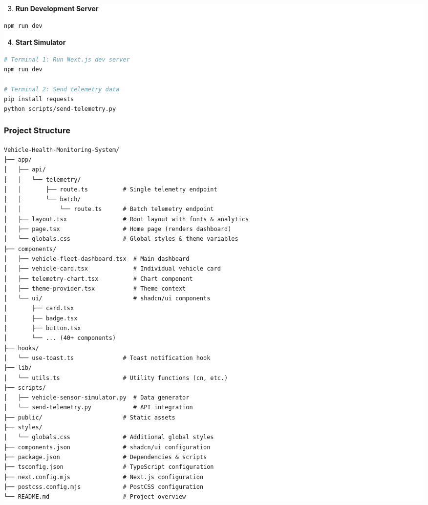 3. **Run Development Server**
```bash
npm run dev
```

4. **Start Simulator**
```bash
# Terminal 1: Run Next.js dev server
npm run dev

# Terminal 2: Send telemetry data
pip install requests
python scripts/send-telemetry.py
```

### Project Structure

```
Vehicle-Health-Monitoring-System/
├── app/
│   ├── api/
│   │   └── telemetry/
│   │       ├── route.ts          # Single telemetry endpoint
│   │       └── batch/
│   │           └── route.ts      # Batch telemetry endpoint
│   ├── layout.tsx                # Root layout with fonts & analytics
│   ├── page.tsx                  # Home page (renders dashboard)
│   └── globals.css               # Global styles & theme variables
├── components/
│   ├── vehicle-fleet-dashboard.tsx  # Main dashboard
│   ├── vehicle-card.tsx             # Individual vehicle card
│   ├── telemetry-chart.tsx          # Chart component
│   ├── theme-provider.tsx           # Theme context
│   └── ui/                          # shadcn/ui components
│       ├── card.tsx
│       ├── badge.tsx
│       ├── button.tsx
│       └── ... (40+ components)
├── hooks/
│   └── use-toast.ts              # Toast notification hook
├── lib/
│   └── utils.ts                  # Utility functions (cn, etc.)
├── scripts/
│   ├── vehicle-sensor-simulator.py  # Data generator
│   └── send-telemetry.py            # API integration
├── public/                       # Static assets
├── styles/
│   └── globals.css               # Additional global styles
├── components.json               # shadcn/ui configuration
├── package.json                  # Dependencies & scripts
├── tsconfig.json                 # TypeScript configuration
├── next.config.mjs               # Next.js configuration
├── postcss.config.mjs            # PostCSS configuration
└── README.md                     # Project overview
```
